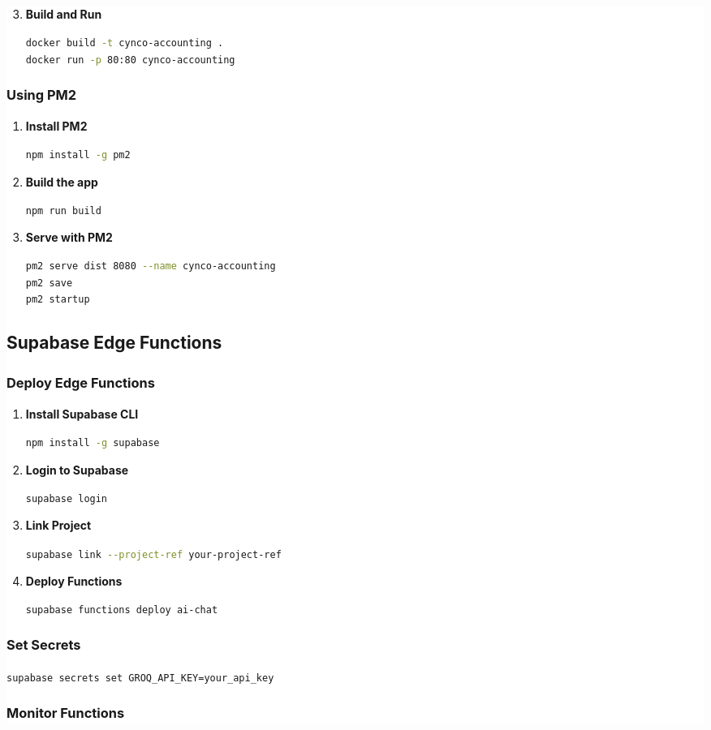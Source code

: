 3. **Build and Run**
   ```bash
   docker build -t cynco-accounting .
   docker run -p 80:80 cynco-accounting
   ```

### Using PM2

1. **Install PM2**
   ```bash
   npm install -g pm2
   ```

2. **Build the app**
   ```bash
   npm run build
   ```

3. **Serve with PM2**
   ```bash
   pm2 serve dist 8080 --name cynco-accounting
   pm2 save
   pm2 startup
   ```

## Supabase Edge Functions

### Deploy Edge Functions

1. **Install Supabase CLI**
   ```bash
   npm install -g supabase
   ```

2. **Login to Supabase**
   ```bash
   supabase login
   ```

3. **Link Project**
   ```bash
   supabase link --project-ref your-project-ref
   ```

4. **Deploy Functions**
   ```bash
   supabase functions deploy ai-chat
   ```

### Set Secrets

```bash
supabase secrets set GROQ_API_KEY=your_api_key
```

### Monitor Functions
